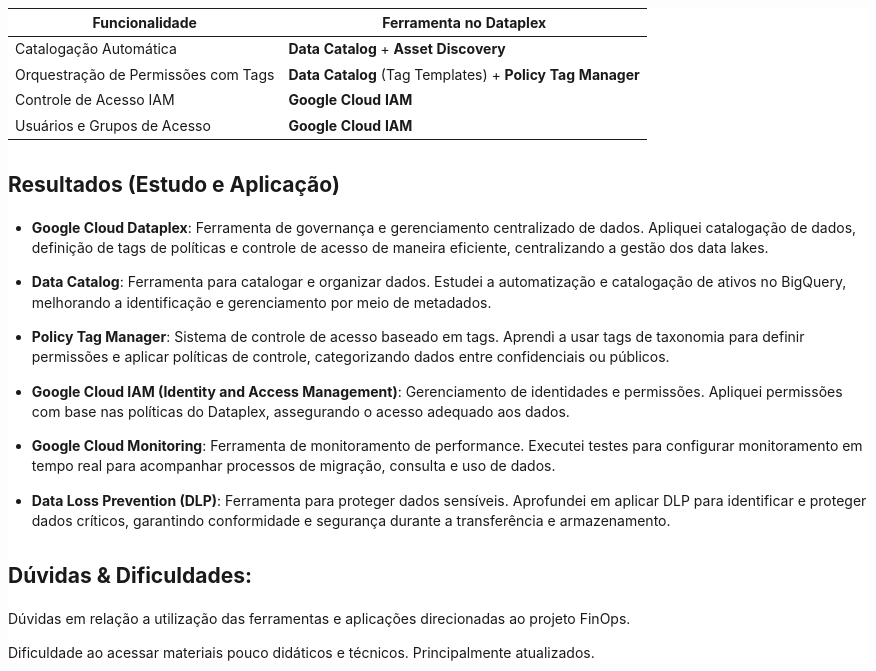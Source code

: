 | Funcionalidade                      | Ferramenta no Dataplex                                      |
| ----------------------------------- | ----------------------------------------------------------- |
| Catalogação Automática              | **Data Catalog** + **Asset Discovery**         |
| Orquestração de Permissões com Tags | **Data Catalog** (Tag Templates) + **Policy Tag Manager**   |
| Controle de Acesso IAM              | **Google Cloud IAM**                                        |
| Usuários e Grupos de Acesso         | **Google Cloud IAM**                                        |


## Resultados (Estudo e Aplicação)
- **Google Cloud Dataplex**: Ferramenta de governança e gerenciamento centralizado de dados. Apliquei catalogação de dados, definição de tags de políticas e controle de acesso de maneira eficiente, centralizando a gestão dos data lakes.

- **Data Catalog**: Ferramenta para catalogar e organizar dados. Estudei a automatização e catalogação de ativos no BigQuery, melhorando a identificação e gerenciamento por meio de metadados.

- **Policy Tag Manager**: Sistema de controle de acesso baseado em tags. Aprendi a usar tags de taxonomia para definir permissões e aplicar políticas de controle, categorizando dados entre confidenciais ou públicos.

- **Google Cloud IAM (Identity and Access Management)**: Gerenciamento de identidades e permissões. Apliquei permissões com base nas políticas do Dataplex, assegurando o acesso adequado aos dados.

- **Google Cloud Monitoring**: Ferramenta de monitoramento de performance. Executei testes para configurar monitoramento em tempo real para acompanhar processos de migração, consulta e uso de dados.

- **Data Loss Prevention (DLP)**: Ferramenta para proteger dados sensíveis. Aprofundei em aplicar DLP para identificar e proteger dados críticos, garantindo conformidade e segurança durante a transferência e armazenamento.

## Dúvidas & Dificuldades:
Dúvidas em relação a utilização das ferramentas e aplicações direcionadas ao projeto FinOps. 

Dificuldade ao acessar materiais pouco didáticos e técnicos. Principalmente atualizados. 